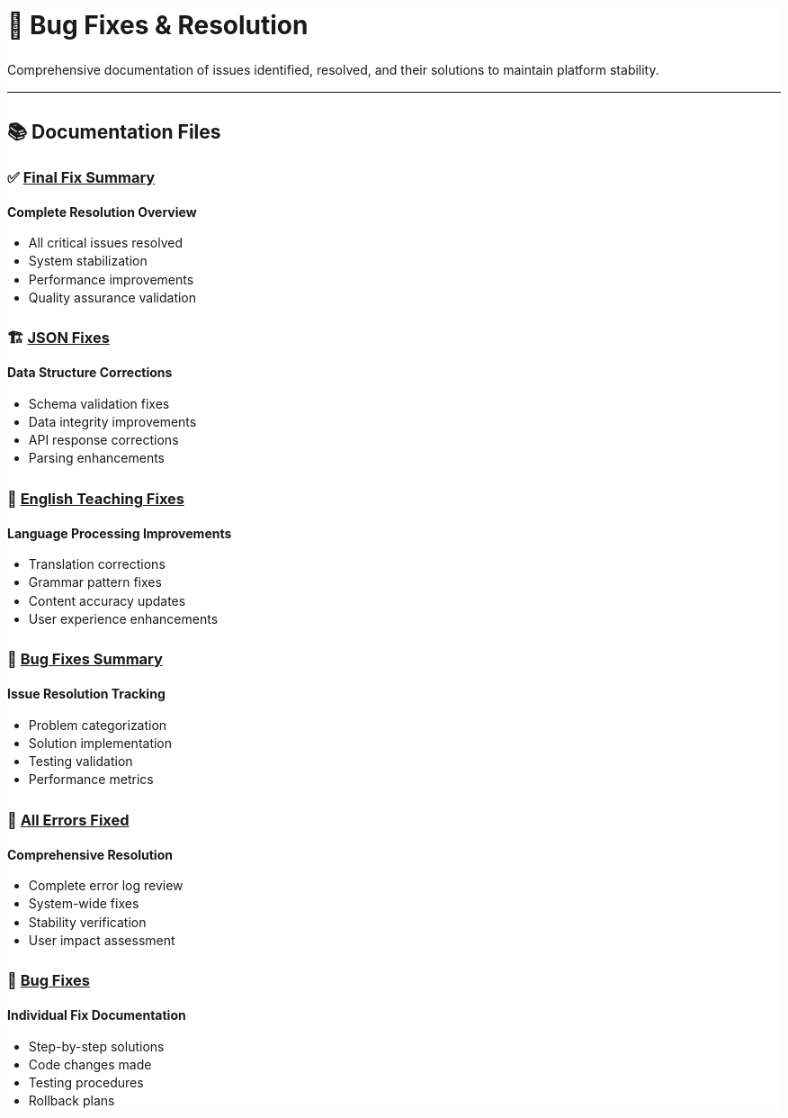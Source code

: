 # 🐛 Bug Fixes & Resolution

Comprehensive documentation of issues identified, resolved, and their solutions to maintain platform stability.

---

## 📚 Documentation Files

### ✅ **[Final Fix Summary](./FINAL_FIX_SUMMARY.md)**
**Complete Resolution Overview**
- All critical issues resolved
- System stabilization
- Performance improvements
- Quality assurance validation

### 🏗️ **[JSON Fixes](./JSON_FIX_AND_ENHANCEMENT_COMPLETE.md)**
**Data Structure Corrections**
- Schema validation fixes
- Data integrity improvements
- API response corrections
- Parsing enhancements

### 📖 **[English Teaching Fixes](./ENGLISH_TEACHING_FIX.md)**
**Language Processing Improvements**
- Translation corrections
- Grammar pattern fixes
- Content accuracy updates
- User experience enhancements

### 🔧 **[Bug Fixes Summary](./BUGS_FIXED_SUMMARY.md)**
**Issue Resolution Tracking**
- Problem categorization
- Solution implementation
- Testing validation
- Performance metrics

### 🎯 **[All Errors Fixed](./ALL_ERRORS_FIXED.md)**
**Comprehensive Resolution**
- Complete error log review
- System-wide fixes
- Stability verification
- User impact assessment

### 🐛 **[Bug Fixes](./BUG_FIXES.md)**
**Individual Fix Documentation**
- Step-by-step solutions
- Code changes made
- Testing procedures
- Rollback plans

